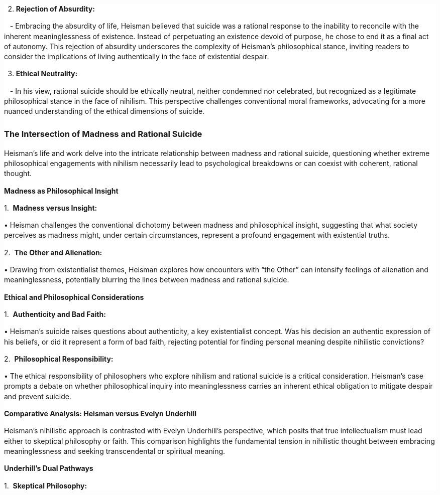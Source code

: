 2. **Rejection of Absurdity:**

&nbsp; &nbsp;- Embracing the absurdity of life, Heisman believed that suicide was a rational response to the inability to reconcile with the inherent meaninglessness of existence. Instead of perpetuating an existence devoid of purpose, he chose to end it as a final act of autonomy. This rejection of absurdity underscores the complexity of Heisman’s philosophical stance, inviting readers to consider the implications of living authentically in the face of existential despair.

3. **Ethical Neutrality:**

&nbsp; &nbsp;- In his view, rational suicide should be ethically neutral, neither condemned nor celebrated, but recognized as a legitimate philosophical stance in the face of nihilism. This perspective challenges conventional moral frameworks, advocating for a more nuanced understanding of the ethical dimensions of suicide.

### **The Intersection of Madness and Rational Suicide**

Heisman’s life and work delve into the intricate relationship between madness and rational suicide, questioning whether extreme philosophical engagements with nihilism necessarily lead to psychological breakdowns or can coexist with coherent, rational thought.

**Madness as Philosophical Insight**

1.&nbsp; **Madness versus Insight:**

• Heisman challenges the conventional dichotomy between madness and philosophical insight, suggesting that what society perceives as madness might, under certain circumstances, represent a profound engagement with existential truths.

2.&nbsp; **The Other and Alienation:**

• Drawing from existentialist themes, Heisman explores how encounters with “the Other” can intensify feelings of alienation and meaninglessness, potentially blurring the lines between madness and rational suicide.

**Ethical and Philosophical Considerations**

1.&nbsp; **Authenticity and Bad Faith:**

• Heisman’s suicide raises questions about authenticity, a key existentialist concept. Was his decision an authentic expression of his beliefs, or did it represent a form of bad faith, rejecting potential for finding personal meaning despite nihilistic convictions?

2.&nbsp; **Philosophical Responsibility:**

• The ethical responsibility of philosophers who explore nihilism and rational suicide is a critical consideration. Heisman’s case prompts a debate on whether philosophical inquiry into meaninglessness carries an inherent ethical obligation to mitigate despair and prevent suicide.

**Comparative Analysis: Heisman versus Evelyn Underhill**

Heisman’s nihilistic approach is contrasted with Evelyn Underhill’s perspective, which posits that true intellectualism must lead either to skeptical philosophy or faith. This comparison highlights the fundamental tension in nihilistic thought between embracing meaninglessness and seeking transcendental or spiritual meaning.

**Underhill’s Dual Pathways**

1.&nbsp; **Skeptical Philosophy:**
